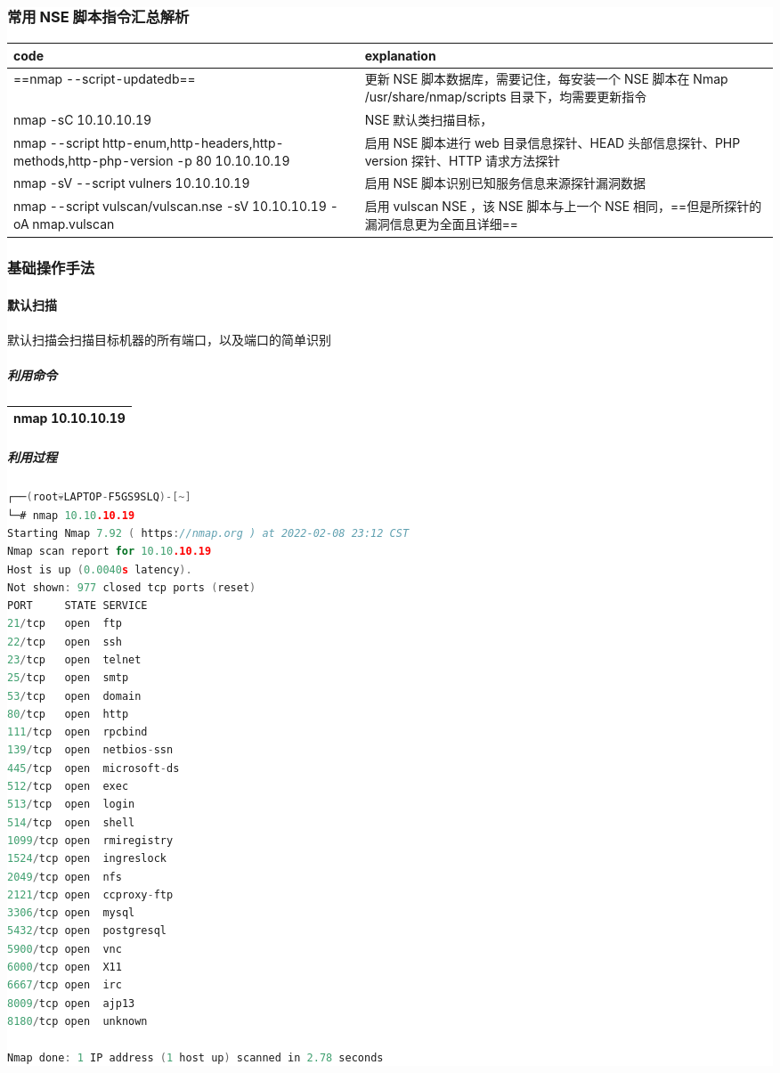 

### 常用 NSE 脚本指令汇总解析

| code                                                         | explanation                                                  |
| :----------------------------------------------------------- | :----------------------------------------------------------- |
| ==nmap --script-updatedb==                                   | 更新 NSE 脚本数据库，需要记住，每安装一个 NSE 脚本在 Nmap /usr/share/nmap/scripts 目录下，均需要更新指令 |
| nmap -sC 10.10.10.19                                         | NSE 默认类扫描目标，                                         |
| nmap --script http-enum,http-headers,http-methods,http-php-version -p 80 10.10.10.19 | 启用 NSE 脚本进行 web 目录信息探针、HEAD 头部信息探针、PHP version 探针、HTTP 请求方法探针 |
| nmap -sV --script vulners 10.10.10.19                        | 启用 NSE 脚本识别已知服务信息来源探针漏洞数据                |
| nmap --script vulscan/vulscan.nse -sV 10.10.10.19 -oA nmap.vulscan | 启用 vulscan NSE ，该 NSE 脚本与上一个 NSE 相同，==但是所探针的漏洞信息更为全面且详细== |





### 基础操作手法

#### 默认扫描

默认扫描会扫描目标机器的所有端口，以及端口的简单识别

##### 利用命令

| nmap 10.10.10.19 |
| :--------------- |

##### 利用过程

```go
┌──(root💀LAPTOP-F5GS9SLQ)-[~]
└─# nmap 10.10.10.19
Starting Nmap 7.92 ( https://nmap.org ) at 2022-02-08 23:12 CST
Nmap scan report for 10.10.10.19
Host is up (0.0040s latency).
Not shown: 977 closed tcp ports (reset)
PORT     STATE SERVICE
21/tcp   open  ftp
22/tcp   open  ssh
23/tcp   open  telnet
25/tcp   open  smtp
53/tcp   open  domain
80/tcp   open  http
111/tcp  open  rpcbind
139/tcp  open  netbios-ssn
445/tcp  open  microsoft-ds
512/tcp  open  exec
513/tcp  open  login
514/tcp  open  shell
1099/tcp open  rmiregistry
1524/tcp open  ingreslock
2049/tcp open  nfs
2121/tcp open  ccproxy-ftp
3306/tcp open  mysql
5432/tcp open  postgresql
5900/tcp open  vnc
6000/tcp open  X11
6667/tcp open  irc
8009/tcp open  ajp13
8180/tcp open  unknown

Nmap done: 1 IP address (1 host up) scanned in 2.78 seconds
```
